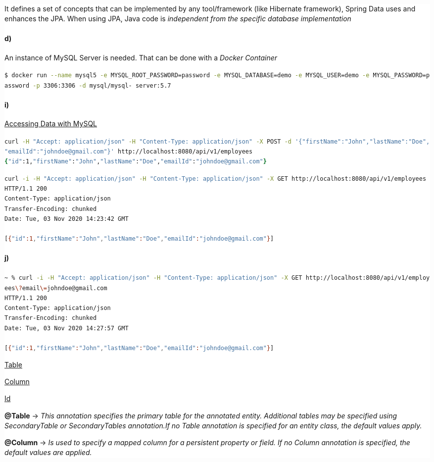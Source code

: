 It defines a set of concepts that can be implemented by any tool/framework (like Hibernate framework), Spring Data uses and enhances the JPA.
When using JPA, Java code is *independent from the specific database implementation*


#### d)
An instance of MySQL Server is needed. That can be done with a *Docker Container*
```zsh
$ docker run --name mysql5 -e MYSQL_ROOT_PASSWORD=password -e MYSQL_DATABASE=demo -e MYSQL_USER=demo -e MYSQL_PASSWORD=password -p 3306:3306 -d mysql/mysql- server:5.7
```


#### i)
[Accessing Data with MySQL](https://spring.io/guides/gs/accessing-data-mysql/)

```zsh
curl -H "Accept: application/json" -H "Content-Type: application/json" -X POST -d '{"firstName":"John","lastName":"Doe", "emailId":"johndoe@gmail.com"}' http://localhost:8080/api/v1/employees
{"id":1,"firstName":"John","lastName":"Doe","emailId":"johndoe@gmail.com"}
```
```zsh
curl -i -H "Accept: application/json" -H "Content-Type: application/json" -X GET http://localhost:8080/api/v1/employees
HTTP/1.1 200
Content-Type: application/json
Transfer-Encoding: chunked
Date: Tue, 03 Nov 2020 14:23:42 GMT

[{"id":1,"firstName":"John","lastName":"Doe","emailId":"johndoe@gmail.com"}]
```


#### j)
```zsh
~ % curl -i -H "Accept: application/json" -H "Content-Type: application/json" -X GET http://localhost:8080/api/v1/employees\?email\=johndoe@gmail.com
HTTP/1.1 200
Content-Type: application/json
Transfer-Encoding: chunked
Date: Tue, 03 Nov 2020 14:27:57 GMT

[{"id":1,"firstName":"John","lastName":"Doe","emailId":"johndoe@gmail.com"}]
```


[Table](https://docs.oracle.com/javaee/5/api/javax/persistence/Table.html)

[Column](https://docs.oracle.com/javaee/5/api/javax/persistence/Column.html)

[Id](https://docs.oracle.com/javaee/5/api/javax/persistence/Id.html)

**@Table** -> *This annotation specifies the primary table for the annotated entity. Additional tables may be specified using SecondaryTable or SecondaryTables annotation.If no Table annotation is specified for an entity class, the default values apply.* 

**@Column** -> *Is used to specify a mapped column for a persistent property or field. If no Column annotation is specified, the default values are applied.*

